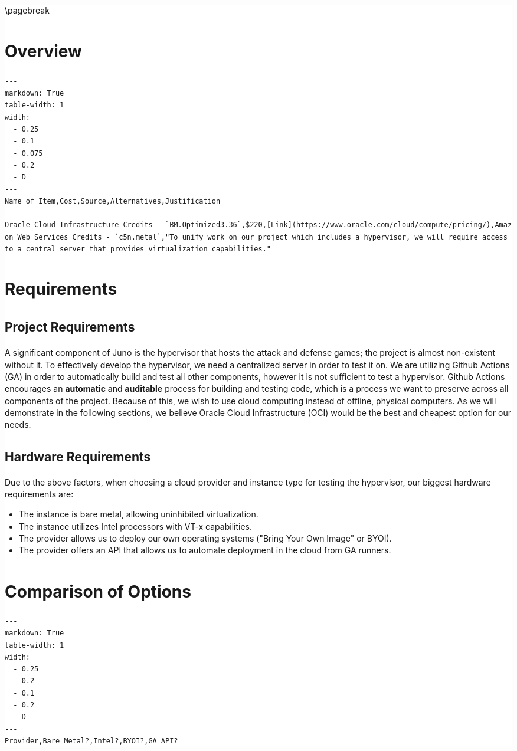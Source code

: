 \pagebreak

# Overview

```table
---
markdown: True
table-width: 1
width:
  - 0.25
  - 0.1
  - 0.075
  - 0.2
  - D
---
Name of Item,Cost,Source,Alternatives,Justification

Oracle Cloud Infrastructure Credits - `BM.Optimized3.36`,$220,[Link](https://www.oracle.com/cloud/compute/pricing/),Amazon Web Services Credits - `c5n.metal`,"To unify work on our project which includes a hypervisor, we will require access to a central server that provides virtualization capabilities."
```

# Requirements

## Project Requirements

A significant component of Juno is the hypervisor that hosts the attack and defense games; the project is almost non-existent without it. To effectively develop the hypervisor, we need a centralized server in order to test it on. We are utilizing Github Actions (GA) in order to automatically build and test all other components, however it is not sufficient to test a hypervisor. Github Actions encourages an **automatic** and **auditable** process for building and testing code, which is a process we want to preserve across all components of the project. Because of this, we wish to use cloud computing instead of offline, physical computers. As we will demonstrate in the following sections, we believe Oracle Cloud Infrastructure (OCI) would be the best and cheapest option for our needs. 

## Hardware Requirements

Due to the above factors, when choosing a cloud provider and instance type for testing the hypervisor, our biggest hardware requirements are:

- The instance is bare metal, allowing uninhibited virtualization.
- The instance utilizes Intel processors with VT-x capabilities.
- The provider allows us to deploy our own operating systems ("Bring Your Own Image" or BYOI).
- The provider offers an API that allows us to automate deployment in the cloud from GA runners.

# Comparison of Options

```table
---
markdown: True
table-width: 1
width:
  - 0.25
  - 0.2
  - 0.1
  - 0.2
  - D
---
Provider,Bare Metal?,Intel?,BYOI?,GA API?

```